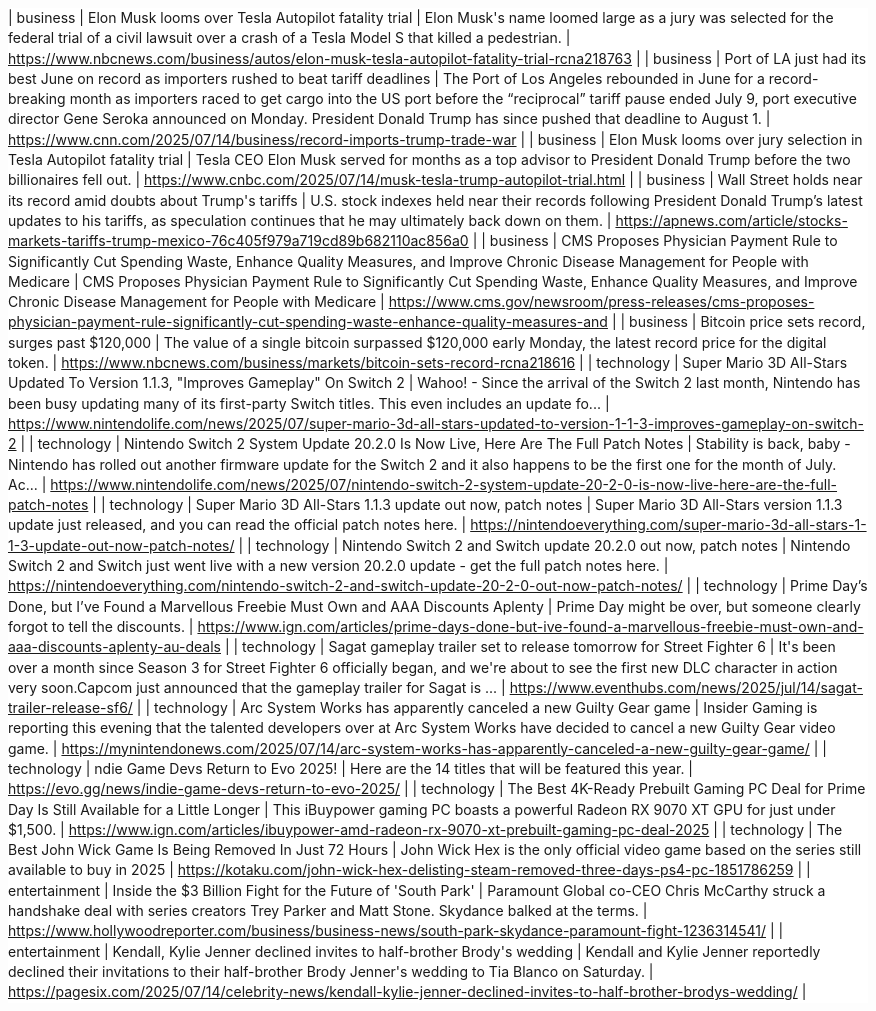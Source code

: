 | business | Elon Musk looms over Tesla Autopilot fatality trial | Elon Musk's name loomed large as a jury was selected for the federal trial of a civil lawsuit over a crash of a Tesla Model S that killed a pedestrian. | https://www.nbcnews.com/business/autos/elon-musk-tesla-autopilot-fatality-trial-rcna218763 |
| business | Port of LA just had its best June on record as importers rushed to beat tariff deadlines | The Port of Los Angeles rebounded in June for a record-breaking month as importers raced to get cargo into the US port before the “reciprocal” tariff pause ended July 9, port executive director Gene Seroka announced on Monday. President Donald Trump has since pushed that deadline to August 1. | https://www.cnn.com/2025/07/14/business/record-imports-trump-trade-war |
| business | Elon Musk looms over jury selection in Tesla Autopilot fatality trial | Tesla CEO Elon Musk served for months as a top advisor to President Donald Trump before the two billionaires fell out. | https://www.cnbc.com/2025/07/14/musk-tesla-trump-autopilot-trial.html |
| business | Wall Street holds near its record amid doubts about Trump's tariffs | U.S. stock indexes held near their records following President Donald Trump’s latest updates to his tariffs, as speculation continues that he may ultimately back down on them. | https://apnews.com/article/stocks-markets-tariffs-trump-mexico-76c405f979a719cd89b682110ac856a0 |
| business | CMS Proposes Physician Payment Rule to Significantly Cut Spending Waste, Enhance Quality Measures, and Improve Chronic Disease Management for People with Medicare | CMS Proposes Physician Payment Rule to Significantly Cut Spending Waste, Enhance Quality Measures, and Improve Chronic Disease Management for People with Medicare | https://www.cms.gov/newsroom/press-releases/cms-proposes-physician-payment-rule-significantly-cut-spending-waste-enhance-quality-measures-and |
| business | Bitcoin price sets record, surges past $120,000 | The value of a single bitcoin surpassed $120,000 early Monday, the latest record price for the digital token. | https://www.nbcnews.com/business/markets/bitcoin-sets-record-rcna218616 |
| technology | Super Mario 3D All-Stars Updated To Version 1.1.3, "Improves Gameplay" On Switch 2 | Wahoo! - Since the arrival of the Switch 2 last month, Nintendo has been busy updating many of its first-party Switch titles. This even includes an update fo... | https://www.nintendolife.com/news/2025/07/super-mario-3d-all-stars-updated-to-version-1-1-3-improves-gameplay-on-switch-2 |
| technology | Nintendo Switch 2 System Update 20.2.0 Is Now Live, Here Are The Full Patch Notes | Stability is back, baby - Nintendo has rolled out another firmware update for the Switch 2 and it also happens to be the first one for the month of July. Ac... | https://www.nintendolife.com/news/2025/07/nintendo-switch-2-system-update-20-2-0-is-now-live-here-are-the-full-patch-notes |
| technology | Super Mario 3D All-Stars 1.1.3 update out now, patch notes | Super Mario 3D All-Stars version 1.1.3 update just released, and you can read the official patch notes here. | https://nintendoeverything.com/super-mario-3d-all-stars-1-1-3-update-out-now-patch-notes/ |
| technology | Nintendo Switch 2 and Switch update 20.2.0 out now, patch notes | Nintendo Switch 2 and Switch just went live with a new version 20.2.0 update - get the full patch notes here. | https://nintendoeverything.com/nintendo-switch-2-and-switch-update-20-2-0-out-now-patch-notes/ |
| technology | Prime Day’s Done, but I’ve Found a Marvellous Freebie Must Own and AAA Discounts Aplenty | Prime Day might be over, but someone clearly forgot to tell the discounts. | https://www.ign.com/articles/prime-days-done-but-ive-found-a-marvellous-freebie-must-own-and-aaa-discounts-aplenty-au-deals |
| technology | Sagat gameplay trailer set to release tomorrow for Street Fighter 6 | It's been over a month since Season 3 for Street Fighter 6 officially began, and we're about to see the first new DLC character in action very soon.Capcom just announced that the gameplay trailer for Sagat is ... | https://www.eventhubs.com/news/2025/jul/14/sagat-trailer-release-sf6/ |
| technology | Arc System Works has apparently canceled a new Guilty Gear game | Insider Gaming is reporting this evening that the talented developers over at Arc System Works have decided to cancel a new Guilty Gear video game. | https://mynintendonews.com/2025/07/14/arc-system-works-has-apparently-canceled-a-new-guilty-gear-game/ |
| technology | ndie Game Devs Return to Evo 2025! | Here are the 14 titles that will be featured this year. | https://evo.gg/news/indie-game-devs-return-to-evo-2025/ |
| technology | The Best 4K-Ready Prebuilt Gaming PC Deal for Prime Day Is Still Available for a Little Longer | This iBuypower gaming PC boasts a powerful Radeon RX 9070 XT GPU for just under $1,500. | https://www.ign.com/articles/ibuypower-amd-radeon-rx-9070-xt-prebuilt-gaming-pc-deal-2025 |
| technology | The Best John Wick Game Is Being Removed In Just 72 Hours | John Wick Hex is the only official video game based on the series still available to buy in 2025 | https://kotaku.com/john-wick-hex-delisting-steam-removed-three-days-ps4-pc-1851786259 |
| entertainment | Inside the $3 Billion Fight for the Future of 'South Park' | Paramount Global co-CEO Chris McCarthy struck a handshake deal with series creators Trey Parker and Matt Stone. Skydance balked at the terms. | https://www.hollywoodreporter.com/business/business-news/south-park-skydance-paramount-fight-1236314541/ |
| entertainment | Kendall, Kylie Jenner declined invites to half-brother Brody's wedding | Kendall and Kylie Jenner reportedly declined their invitations to their half-brother Brody Jenner's wedding to Tia Blanco on Saturday. | https://pagesix.com/2025/07/14/celebrity-news/kendall-kylie-jenner-declined-invites-to-half-brother-brodys-wedding/ |